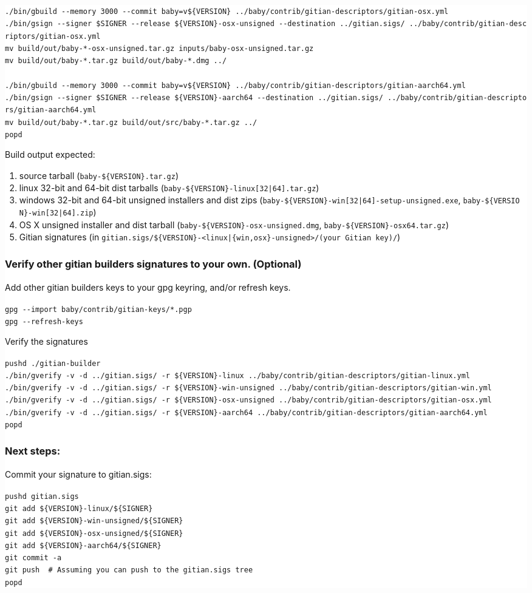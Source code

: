     ./bin/gbuild --memory 3000 --commit baby=v${VERSION} ../baby/contrib/gitian-descriptors/gitian-osx.yml
    ./bin/gsign --signer $SIGNER --release ${VERSION}-osx-unsigned --destination ../gitian.sigs/ ../baby/contrib/gitian-descriptors/gitian-osx.yml
    mv build/out/baby-*-osx-unsigned.tar.gz inputs/baby-osx-unsigned.tar.gz
    mv build/out/baby-*.tar.gz build/out/baby-*.dmg ../

    ./bin/gbuild --memory 3000 --commit baby=v${VERSION} ../baby/contrib/gitian-descriptors/gitian-aarch64.yml
    ./bin/gsign --signer $SIGNER --release ${VERSION}-aarch64 --destination ../gitian.sigs/ ../baby/contrib/gitian-descriptors/gitian-aarch64.yml
    mv build/out/baby-*.tar.gz build/out/src/baby-*.tar.gz ../
    popd

Build output expected:

  1. source tarball (`baby-${VERSION}.tar.gz`)
  2. linux 32-bit and 64-bit dist tarballs (`baby-${VERSION}-linux[32|64].tar.gz`)
  3. windows 32-bit and 64-bit unsigned installers and dist zips (`baby-${VERSION}-win[32|64]-setup-unsigned.exe`, `baby-${VERSION}-win[32|64].zip`)
  4. OS X unsigned installer and dist tarball (`baby-${VERSION}-osx-unsigned.dmg`, `baby-${VERSION}-osx64.tar.gz`)
  5. Gitian signatures (in `gitian.sigs/${VERSION}-<linux|{win,osx}-unsigned>/(your Gitian key)/`)

### Verify other gitian builders signatures to your own. (Optional)

Add other gitian builders keys to your gpg keyring, and/or refresh keys.

    gpg --import baby/contrib/gitian-keys/*.pgp
    gpg --refresh-keys

Verify the signatures

    pushd ./gitian-builder
    ./bin/gverify -v -d ../gitian.sigs/ -r ${VERSION}-linux ../baby/contrib/gitian-descriptors/gitian-linux.yml
    ./bin/gverify -v -d ../gitian.sigs/ -r ${VERSION}-win-unsigned ../baby/contrib/gitian-descriptors/gitian-win.yml
    ./bin/gverify -v -d ../gitian.sigs/ -r ${VERSION}-osx-unsigned ../baby/contrib/gitian-descriptors/gitian-osx.yml
    ./bin/gverify -v -d ../gitian.sigs/ -r ${VERSION}-aarch64 ../baby/contrib/gitian-descriptors/gitian-aarch64.yml
    popd

### Next steps:

Commit your signature to gitian.sigs:

    pushd gitian.sigs
    git add ${VERSION}-linux/${SIGNER}
    git add ${VERSION}-win-unsigned/${SIGNER}
    git add ${VERSION}-osx-unsigned/${SIGNER}
    git add ${VERSION}-aarch64/${SIGNER}
    git commit -a
    git push  # Assuming you can push to the gitian.sigs tree
    popd
